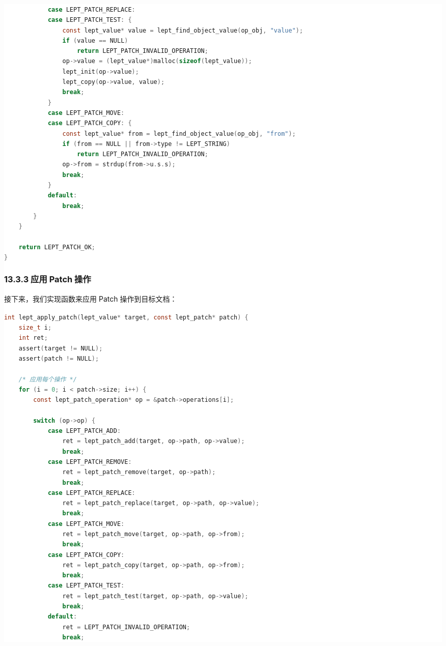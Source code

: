 ```c
            case LEPT_PATCH_REPLACE:
            case LEPT_PATCH_TEST: {
                const lept_value* value = lept_find_object_value(op_obj, "value");
                if (value == NULL)
                    return LEPT_PATCH_INVALID_OPERATION;
                op->value = (lept_value*)malloc(sizeof(lept_value));
                lept_init(op->value);
                lept_copy(op->value, value);
                break;
            }
            case LEPT_PATCH_MOVE:
            case LEPT_PATCH_COPY: {
                const lept_value* from = lept_find_object_value(op_obj, "from");
                if (from == NULL || from->type != LEPT_STRING)
                    return LEPT_PATCH_INVALID_OPERATION;
                op->from = strdup(from->u.s.s);
                break;
            }
            default:
                break;
        }
    }
    
    return LEPT_PATCH_OK;
}
```

### 13.3.3 应用 Patch 操作

接下来，我们实现函数来应用 Patch 操作到目标文档：

```c
int lept_apply_patch(lept_value* target, const lept_patch* patch) {
    size_t i;
    int ret;
    assert(target != NULL);
    assert(patch != NULL);
    
    /* 应用每个操作 */
    for (i = 0; i < patch->size; i++) {
        const lept_patch_operation* op = &patch->operations[i];
        
        switch (op->op) {
            case LEPT_PATCH_ADD:
                ret = lept_patch_add(target, op->path, op->value);
                break;
            case LEPT_PATCH_REMOVE:
                ret = lept_patch_remove(target, op->path);
                break;
            case LEPT_PATCH_REPLACE:
                ret = lept_patch_replace(target, op->path, op->value);
                break;
            case LEPT_PATCH_MOVE:
                ret = lept_patch_move(target, op->path, op->from);
                break;
            case LEPT_PATCH_COPY:
                ret = lept_patch_copy(target, op->path, op->from);
                break;
            case LEPT_PATCH_TEST:
                ret = lept_patch_test(target, op->path, op->value);
                break;
            default:
                ret = LEPT_PATCH_INVALID_OPERATION;
                break;
```